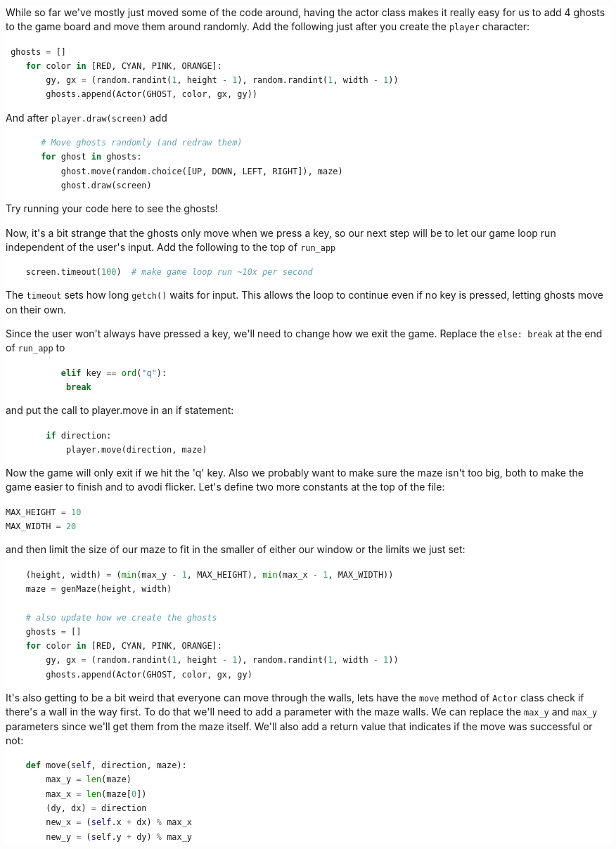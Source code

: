 While so far we've mostly just moved some of the code around, having the actor class makes it really easy for us to add 4 ghosts to the game board and move them around randomly.  Add the following just after you create the `player` character:
```python
 ghosts = []
    for color in [RED, CYAN, PINK, ORANGE]:
        gy, gx = (random.randint(1, height - 1), random.randint(1, width - 1))
        ghosts.append(Actor(GHOST, color, gx, gy))
```
And after `player.draw(screen)` add
 ```python
        # Move ghosts randomly (and redraw them)
        for ghost in ghosts:
            ghost.move(random.choice([UP, DOWN, LEFT, RIGHT]), maze)
            ghost.draw(screen)
```
Try running your code here to see the ghosts!

Now, it's a bit strange that the ghosts only move when we press a key, so our next step will be to let our game loop run independent of the user's input. Add the following to the top of `run_app`
```python
    screen.timeout(100)  # make game loop run ~10x per second
```
The `timeout` sets how long `getch()` waits for input. This allows the loop to continue even if no key is pressed, letting ghosts move on their own.

Since the user won't always have pressed a key, we'll need to change how we exit  the game. Replace the `else: break` at the end of `run_app` to
```python
           elif key == ord("q"):
            break
```
and put the call to player.move in an if statement:
```python
        if direction:
            player.move(direction, maze)
```
Now the game will only exit if we hit the 'q' key. Also we probably want to make sure the maze isn't too big, both to make the game easier to finish and to avodi flicker. Let's define two more constants at the top of the file:
```python
MAX_HEIGHT = 10
MAX_WIDTH = 20
```
and then limit the size of our maze to fit in the smaller of either our window or the limits we just set:
```python
	(height, width) = (min(max_y - 1, MAX_HEIGHT), min(max_x - 1, MAX_WIDTH))
	maze = genMaze(height, width)

	# also update how we create the ghosts
	ghosts = []
    for color in [RED, CYAN, PINK, ORANGE]:
        gy, gx = (random.randint(1, height - 1), random.randint(1, width - 1))
        ghosts.append(Actor(GHOST, color, gx, gy)
```
It's also getting to be a bit weird that everyone can move through the walls, lets have the `move` method of `Actor` class check if there's a wall in the way first. To do that we'll need to add a parameter with the maze walls. We can replace the `max_y` and `max_y` parameters since we'll get them from the maze itself. We'll also add a return value that indicates if the move was successful or not:
```python
    def move(self, direction, maze):
        max_y = len(maze)
        max_x = len(maze[0])
        (dy, dx) = direction
        new_x = (self.x + dx) % max_x
        new_y = (self.y + dy) % max_y
```